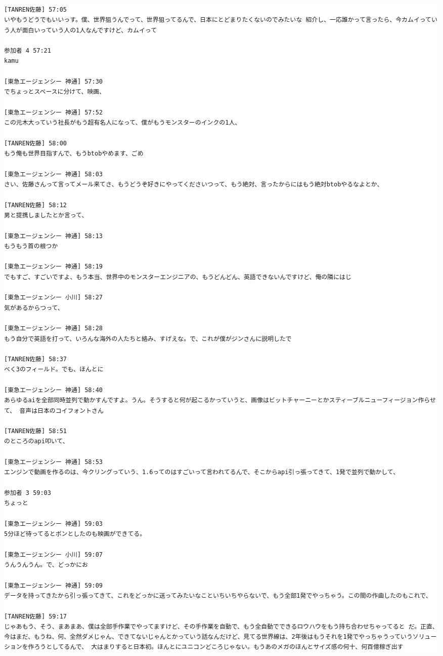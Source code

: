     [TANREN佐藤] 57:05
    いやもうどうでもいいっす。僕、世界狙うんでって、世界狙ってるんで、日本にとどまりたくないのでみたいな 紹介し、一応誰かって言ったら、今カムイっていう人が面白いっていう人の1人なんですけど、カムイって
    
    参加者 4 57:21
    kamu
    
    [東急エージェンシー 神通] 57:30
    でちょっとスペースに分けて、映画、
    
    [東急エージェンシー 神通] 57:52
    この元木大っていう社長がもう超有名人になって、僕がもうモンスターのインクの1人、
    
    [TANREN佐藤] 58:00
    もう俺も世界目指すんで、もうbtobやめます、ごめ
    
    [東急エージェンシー 神通] 58:03
    さい、佐藤さんって言ってメール来てさ、もうどうぞ好きにやってくださいつって、もう絶対、言ったからにはもう絶対btobやるなよとか、
    
    [TANREN佐藤] 58:12
    男と提携しましたとか言って、
    
    [東急エージェンシー 神通] 58:13
    もうもう首の根つか
    
    [東急エージェンシー 神通] 58:19
    でもすご、すごいですよ、もう本当、世界中のモンスターエンジニアの、もうどんどん、英語できないんですけど、俺の隣にはじ
    
    [東急エージェンシー 小川] 58:27
    気があるからつって、
    
    [東急エージェンシー 神通] 58:28
    もう自分で英語を打って、いろんな海外の人たちと絡み、すげえな。で、これが僕がジンさんに説明したで
    
    [TANREN佐藤] 58:37
    べく3のフィールド。でも、ほんとに
    
    [東急エージェンシー 神通] 58:40
    あらゆるaiを全部同時並列で動かすんですよ。うん。そうすると何が起こるかっていうと、画像はビットチャーニーとかスティーブルニューフィージョン作らせて、 音声は日本のコイフォントさん
    
    [TANREN佐藤] 58:51
    のところのapi叩いて、
    
    [東急エージェンシー 神通] 58:53
    エンジンで動画を作るのは、今クリングっていう、1.6ってのはすごいって言われてるんで、そこからapi引っ張ってきて、1発で並列で動かして、
    
    参加者 3 59:03
    ちょっと
    
    [東急エージェンシー 神通] 59:03
    5分ほど待ってるとポンとしたのも映画ができてる。
    
    [東急エージェンシー 小川] 59:07
    うんうんうん。で、どっかにお
    
    [東急エージェンシー 神通] 59:09
    データを持ってきたから引っ張ってきて、これをどっかに送ってみたいなこといちいちやらないで、もう全部1発でやっちゃう。この間の作曲したのもこれで、
    
    [TANREN佐藤] 59:17
    じゃあもう、そう、まあまあ、僕は全部手作業でやってますけど、その手作業を自動で、もう全自動でできるロウハウをもう持ち合わせちゃってると だ。正直、今はまだ、もうね、何、全然ダメじゃん、できてないじゃんとかっていう話なんだけど、見てる世界線は、2年後はもうそれを1発でやっちゃうっていうソリューションを作ろうとしてるんで、 大はまりすると日本初。ほんとにユニコンどころじゃない。もうあのメガのほんとサイズ感の何十、何百億稼ぎ出す
    